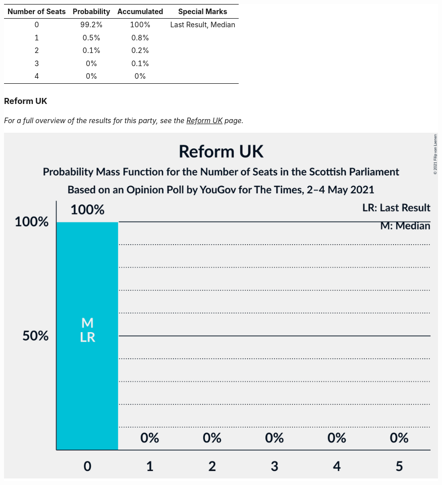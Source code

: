 | Number of Seats | Probability | Accumulated | Special Marks |
|:---------------:|:-----------:|:-----------:|:-------------:|
| 0 | 99.2% | 100% | Last Result, Median |
| 1 | 0.5% | 0.8% |  |
| 2 | 0.1% | 0.2% |  |
| 3 | 0% | 0.1% |  |
| 4 | 0% | 0% |  |

### Reform UK

*For a full overview of the results for this party, see the [Reform UK](party-reformuk.html) page.*

![Graph with seats probability mass function not yet produced](2021-05-04-YouGov-seats-pmf-reformuk.png "Seats Probability Mass Function")

